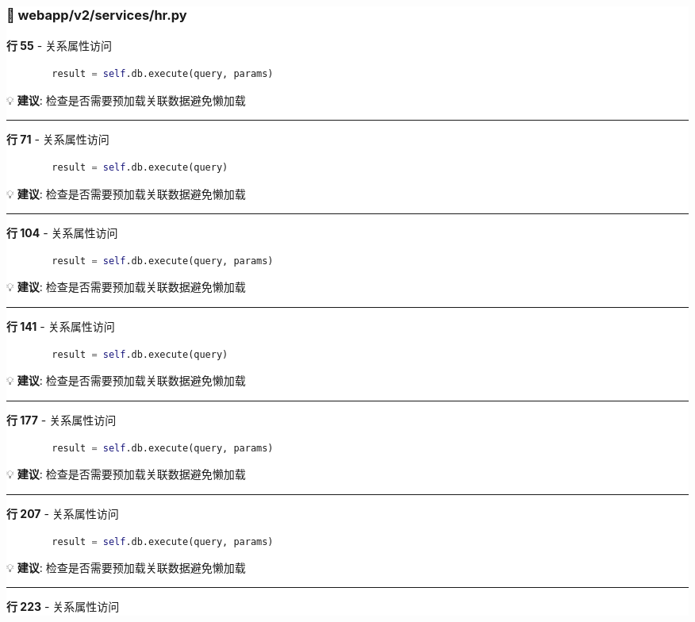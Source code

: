 ### 📄 webapp/v2/services/hr.py

**行 55** - 关系属性访问

```python
        result = self.db.execute(query, params)
```

💡 **建议**: 检查是否需要预加载关联数据避免懒加载

---

**行 71** - 关系属性访问

```python
        result = self.db.execute(query)
```

💡 **建议**: 检查是否需要预加载关联数据避免懒加载

---

**行 104** - 关系属性访问

```python
        result = self.db.execute(query, params)
```

💡 **建议**: 检查是否需要预加载关联数据避免懒加载

---

**行 141** - 关系属性访问

```python
        result = self.db.execute(query)
```

💡 **建议**: 检查是否需要预加载关联数据避免懒加载

---

**行 177** - 关系属性访问

```python
        result = self.db.execute(query, params)
```

💡 **建议**: 检查是否需要预加载关联数据避免懒加载

---

**行 207** - 关系属性访问

```python
        result = self.db.execute(query, params)
```

💡 **建议**: 检查是否需要预加载关联数据避免懒加载

---

**行 223** - 关系属性访问
